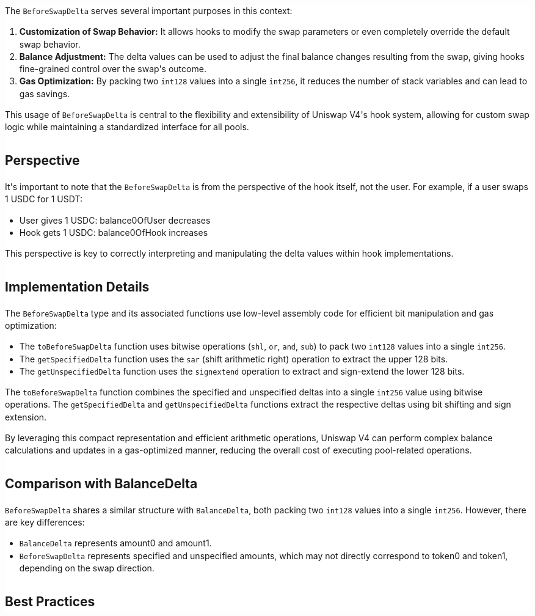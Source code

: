 The `BeforeSwapDelta` serves several important purposes in this context:

1. **Customization of Swap Behavior:** It allows hooks to modify the swap parameters or even completely override the default swap behavior.
3. **Balance Adjustment:** The delta values can be used to adjust the final balance changes resulting from the swap, giving hooks fine-grained control over the swap's outcome.
4. **Gas Optimization:** By packing two `int128` values into a single `int256`, it reduces the number of stack variables and can lead to gas savings.

This usage of `BeforeSwapDelta` is central to the flexibility and extensibility of Uniswap V4's hook system, allowing for custom swap logic while maintaining a standardized interface for all pools.

## Perspective

It's important to note that the `BeforeSwapDelta` is from the perspective of the hook itself, not the user. For example, if a user swaps 1 USDC for 1 USDT:

- User gives 1 USDC: balance0OfUser decreases
- Hook gets 1 USDC: balance0OfHook increases

This perspective is key to correctly interpreting and manipulating the delta values within hook implementations.

## Implementation Details

The `BeforeSwapDelta` type and its associated functions use low-level assembly code for efficient bit manipulation and gas optimization:

- The `toBeforeSwapDelta` function uses bitwise operations (`shl`, `or`, `and`, `sub`) to pack two `int128` values into a single `int256`.
- The `getSpecifiedDelta` function uses the `sar` (shift arithmetic right) operation to extract the upper 128 bits.
- The `getUnspecifiedDelta` function uses the `signextend` operation to extract and sign-extend the lower 128 bits.

The `toBeforeSwapDelta` function combines the specified and unspecified deltas into a single `int256` value using bitwise operations. The `getSpecifiedDelta` and `getUnspecifiedDelta` functions extract the respective deltas using bit shifting and sign extension.

By leveraging this compact representation and efficient arithmetic operations, Uniswap V4 can perform complex balance calculations and updates in a gas-optimized manner, reducing the overall cost of executing pool-related operations.

## Comparison with BalanceDelta

`BeforeSwapDelta` shares a similar structure with `BalanceDelta`, both packing two `int128` values into a single `int256`. However, there are key differences:

- `BalanceDelta` represents amount0 and amount1.
- `BeforeSwapDelta` represents specified and unspecified amounts, which may not directly correspond to token0 and token1, depending on the swap direction.

## Best Practices
